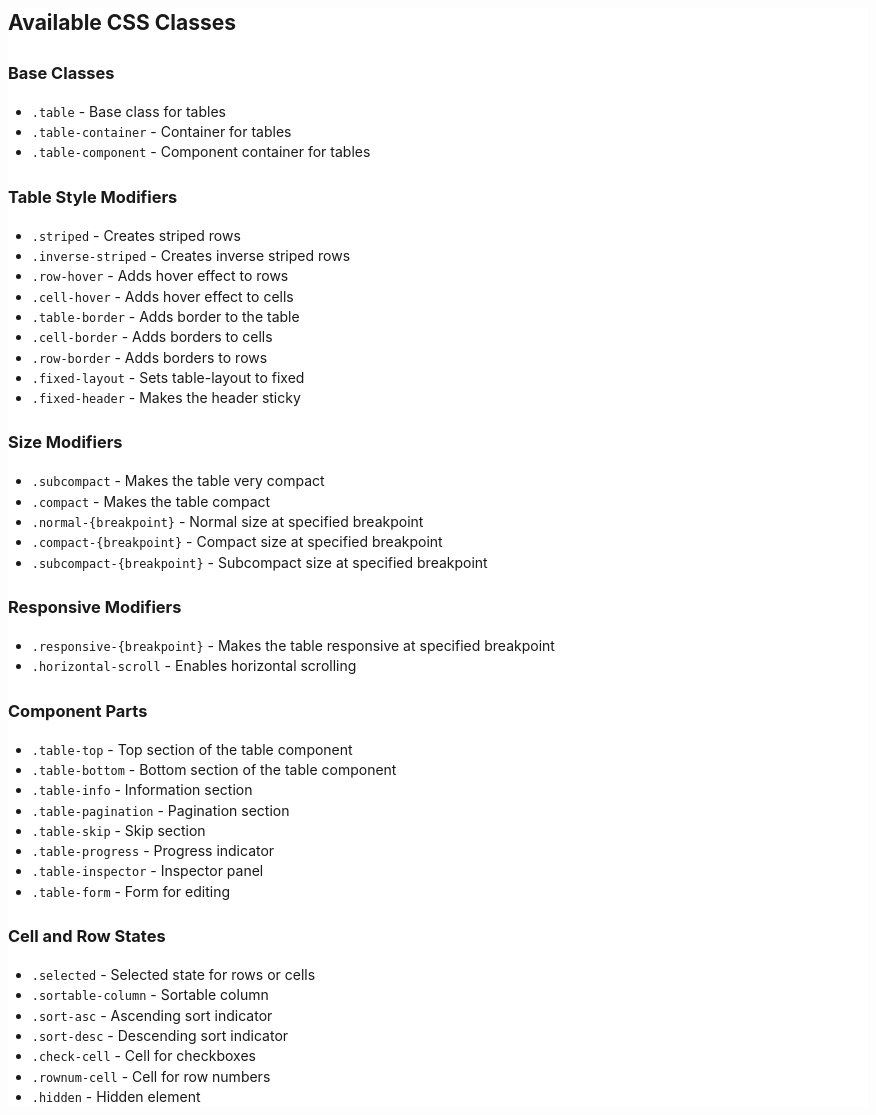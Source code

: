 ## Available CSS Classes

### Base Classes
- `.table` - Base class for tables
- `.table-container` - Container for tables
- `.table-component` - Component container for tables

### Table Style Modifiers
- `.striped` - Creates striped rows
- `.inverse-striped` - Creates inverse striped rows
- `.row-hover` - Adds hover effect to rows
- `.cell-hover` - Adds hover effect to cells
- `.table-border` - Adds border to the table
- `.cell-border` - Adds borders to cells
- `.row-border` - Adds borders to rows
- `.fixed-layout` - Sets table-layout to fixed
- `.fixed-header` - Makes the header sticky

### Size Modifiers
- `.subcompact` - Makes the table very compact
- `.compact` - Makes the table compact
- `.normal-{breakpoint}` - Normal size at specified breakpoint
- `.compact-{breakpoint}` - Compact size at specified breakpoint
- `.subcompact-{breakpoint}` - Subcompact size at specified breakpoint

### Responsive Modifiers
- `.responsive-{breakpoint}` - Makes the table responsive at specified breakpoint
- `.horizontal-scroll` - Enables horizontal scrolling

### Component Parts
- `.table-top` - Top section of the table component
- `.table-bottom` - Bottom section of the table component
- `.table-info` - Information section
- `.table-pagination` - Pagination section
- `.table-skip` - Skip section
- `.table-progress` - Progress indicator
- `.table-inspector` - Inspector panel
- `.table-form` - Form for editing

### Cell and Row States
- `.selected` - Selected state for rows or cells
- `.sortable-column` - Sortable column
- `.sort-asc` - Ascending sort indicator
- `.sort-desc` - Descending sort indicator
- `.check-cell` - Cell for checkboxes
- `.rownum-cell` - Cell for row numbers
- `.hidden` - Hidden element